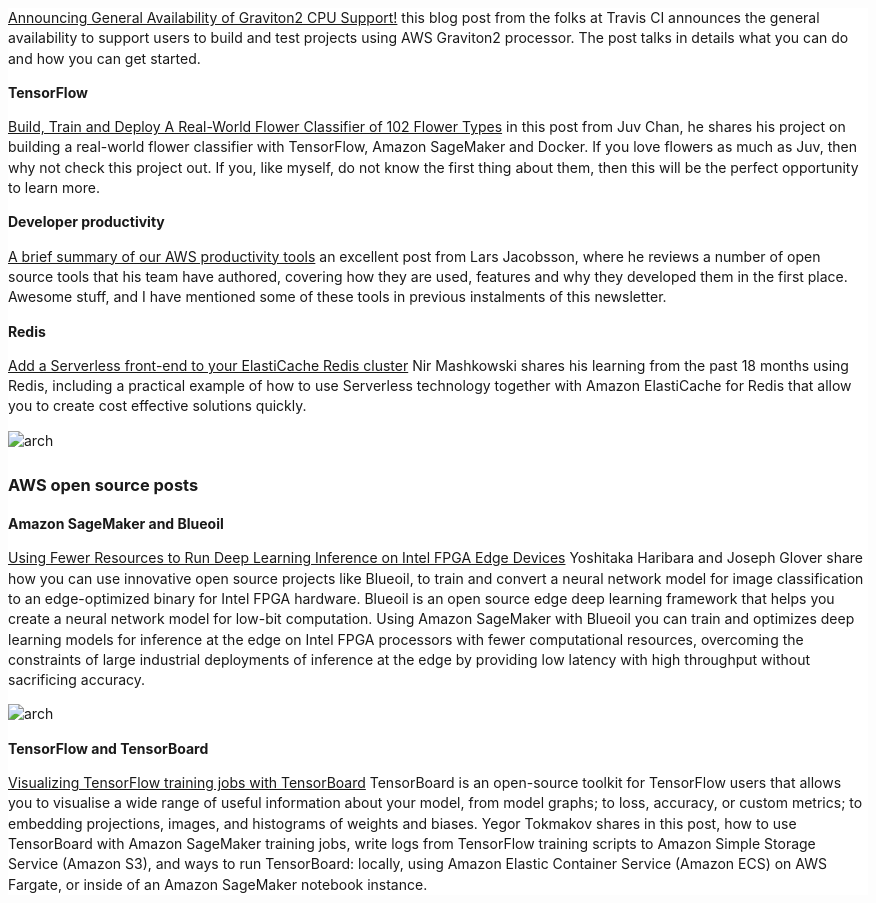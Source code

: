 [Announcing General Availability of Graviton2 CPU Support!](https://blog.travis-ci.com/2020-09-11-arm-on-aws) this blog post from the folks at Travis CI announces the general availability to support users to build and test projects using AWS Graviton2 processor. The post talks in details what you can do and how you can get started.

**TensorFlow**

[Build, Train and Deploy A Real-World Flower Classifier of 102 Flower Types](https://towardsdatascience.com/build-train-and-deploy-a-real-world-flower-classifier-of-102-flower-types-a90f66d2092a) in this post from Juv Chan, he shares his project on building a real-world flower classifier with TensorFlow, Amazon SageMaker and Docker. If you love flowers as much as Juv, then why not check this project out. If you, like myself, do not know the first thing about them, then this will be the perfect opportunity to learn more.

**Developer productivity**

[A brief summary of our AWS productivity tools](https://dev.to/ljacobsson/a-brief-summary-of-our-aws-productivity-tools-2ofl) an excellent post from Lars Jacobsson, where he reviews a number of open source tools that his team have authored, covering how they are used, features and why they developed them in the first place. Awesome stuff, and I have mentioned some of these tools in previous instalments of this newsletter.

**Redis**

[Add a Serverless front-end to your ElastiCache Redis cluster](https://t.co/a6YxNPPpqI?amp=1) Nir Mashkowski shares his learning from the past 18 months using Redis, including a practical example of how to use Serverless technology together with Amazon ElastiCache for Redis that allow you to create cost effective solutions quickly.

![arch](https://miro.medium.com/max/441/1*ef_6G0HJg6M4ykGZzXfzuA.jpeg)

### AWS open source posts

**Amazon SageMaker and Blueoil**

[Using Fewer Resources to Run Deep Learning Inference on Intel FPGA Edge Devices](https://aws.amazon.com/blogs/apn/using-fewer-resources-to-run-deep-learning-inference-on-intel-fpga-edge-devices/) Yoshitaka Haribara and Joseph Glover share how you can use innovative open source projects like Blueoil, to train and convert a neural network model for image classification to an edge-optimized binary for Intel FPGA hardware. Blueoil is an open source edge deep learning framework that helps you create a neural network model for low-bit computation. Using Amazon SageMaker with Blueoil you can train and optimizes deep learning models for inference at the edge on Intel FPGA processors with fewer computational resources,  overcoming the constraints of large industrial deployments of inference at the edge by providing low latency with high throughput without sacrificing accuracy.

![arch](https://d2908q01vomqb2.cloudfront.net/77de68daecd823babbb58edb1c8e14d7106e83bb/2020/09/03/DeepLearning_SageMaker_Fig1_SolutionOverview.jpg)

**TensorFlow and TensorBoard**

[Visualizing TensorFlow training jobs with TensorBoard](https://aws.amazon.com/blogs/machine-learning/visualizing-tensorflow-training-jobs-with-tensorboard/) TensorBoard is an open-source toolkit for TensorFlow users that allows you to visualise a wide range of useful information about your model, from model graphs; to loss, accuracy, or custom metrics; to embedding projections, images, and histograms of weights and biases. Yegor Tokmakov shares in this post, how to use TensorBoard with Amazon SageMaker training jobs, write logs from TensorFlow training scripts to Amazon Simple Storage Service (Amazon S3), and ways to run TensorBoard: locally, using Amazon Elastic Container Service (Amazon ECS) on AWS Fargate, or inside of an Amazon SageMaker notebook instance. 
